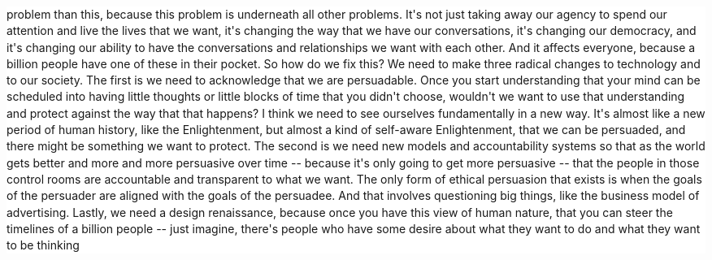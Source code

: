 problem than this,
because this problem
is underneath all other problems.
It&#39;s not just taking away our agency
to spend our attention
and live the lives that we want,
it&#39;s changing the way
that we have our conversations,
it&#39;s changing our democracy,
and it&#39;s changing our ability
to have the conversations
and relationships we want with each other.
And it affects everyone,
because a billion people
have one of these in their pocket.
So how do we fix this?
We need to make three radical changes
to technology and to our society.
The first is we need to acknowledge
that we are persuadable.
Once you start understanding
that your mind can be scheduled
into having little thoughts
or little blocks of time
that you didn&#39;t choose,
wouldn&#39;t we want to use that understanding
and protect against the way
that that happens?
I think we need to see ourselves
fundamentally in a new way.
It&#39;s almost like a new period
of human history,
like the Enlightenment,
but almost a kind of
self-aware Enlightenment,
that we can be persuaded,
and there might be something
we want to protect.
The second is we need new models
and accountability systems
so that as the world gets better
and more and more persuasive over time --
because it&#39;s only going
to get more persuasive --
that the people in those control rooms
are accountable and transparent
to what we want.
The only form of ethical
persuasion that exists
is when the goals of the persuader
are aligned with the goals
of the persuadee.
And that involves questioning big things,
like the business model of advertising.
Lastly,
we need a design renaissance,
because once you have
this view of human nature,
that you can steer the timelines
of a billion people --
just imagine, there&#39;s people
who have some desire
about what they want to do
and what they want to be thinking